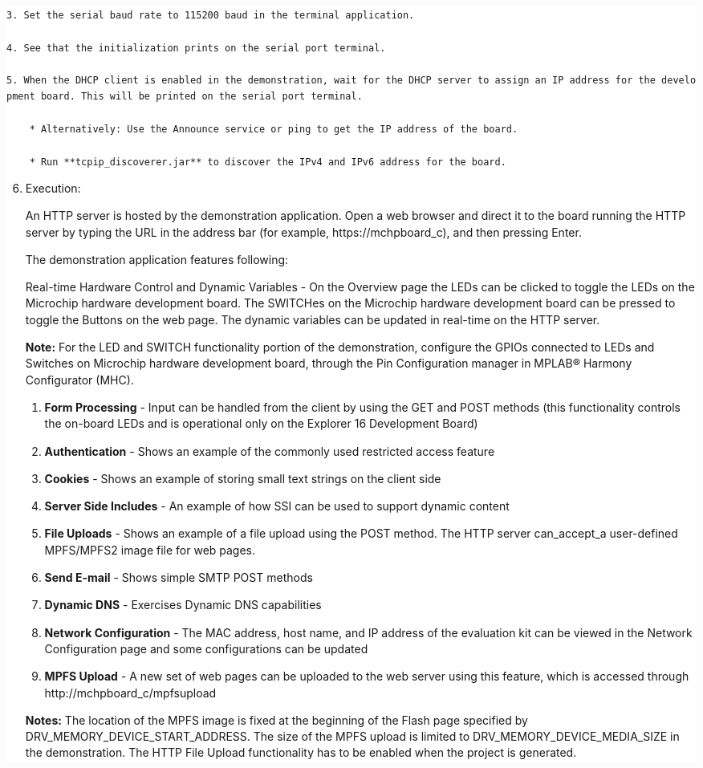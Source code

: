     3. Set the serial baud rate to 115200 baud in the terminal application.

    4. See that the initialization prints on the serial port terminal.

    5. When the DHCP client is enabled in the demonstration, wait for the DHCP server to assign an IP address for the development board. This will be printed on the serial port terminal.

        * Alternatively: Use the Announce service or ping to get the IP address of the board.

   		* Run **tcpip_discoverer.jar** to discover the IPv4 and IPv6 address for the board.

6. Execution:

    An HTTP server is hosted by the demonstration application. Open a web browser and direct it to the board running the HTTP server by typing the URL in the address bar (for example, https://mchpboard_c), and then pressing Enter. 

    The demonstration application features following: 

    Real-time Hardware Control and Dynamic Variables - On the Overview page the LEDs can be clicked to toggle the LEDs on the Microchip hardware development board. The SWITCHes on the Microchip hardware development board can be pressed to toggle the Buttons on the web page. The dynamic variables can be updated in real-time on the HTTP server. 

    **Note:**  For the LED and SWITCH functionality portion of the demonstration, configure the GPIOs connected to LEDs and Switches on Microchip hardware development board, through the Pin Configuration manager in MPLAB® Harmony Configurator (MHC).  

    1. **Form Processing** - Input can be handled from the client by using the GET and POST methods (this functionality controls the on-board LEDs and is operational only on the Explorer 16 Development Board)

    2. **Authentication** - Shows an example of the commonly used restricted access feature 
    
    3. **Cookies** - Shows an example of storing small text strings on the client side 

    4. **Server Side Includes** - An example of how SSI can be used to support dynamic content 

    5. **File Uploads** - Shows an example of a file upload using the POST method. The HTTP server can_accept_a user-defined MPFS/MPFS2 image file for web pages. 
    
    6. **Send E-mail** - Shows simple SMTP POST methods 

    7. **Dynamic DNS** - Exercises Dynamic DNS capabilities 
    
    8. **Network Configuration** - The MAC address, host name, and IP address of the evaluation kit can be viewed in the Network Configuration page and some configurations can be updated 
    
    9. **MPFS Upload** - A new set of web pages can be uploaded to the web server using this feature, which is accessed through http://mchpboard_c/mpfsupload 

    **Notes:**  The location of the MPFS image is fixed at the beginning of the Flash page specified by DRV_MEMORY_DEVICE_START_ADDRESS. The size of the MPFS upload is limited to DRV_MEMORY_DEVICE_MEDIA_SIZE in the demonstration. 
    The HTTP File Upload functionality has to be enabled when the project is generated. 
  